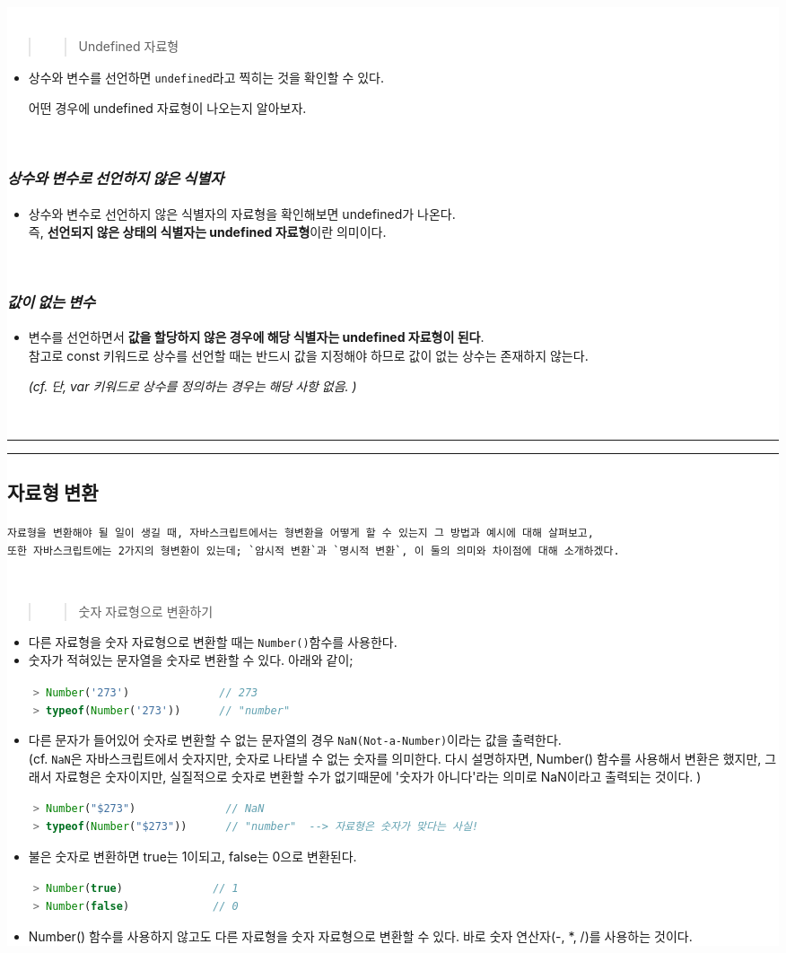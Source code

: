 <br>

>> Undefined 자료형 
- 상수와 변수를 선언하면 `undefined`라고 찍히는 것을 확인할 수 있다. 

	어떤 경우에 undefined 자료형이 나오는지 알아보자.   
<br>

### <i>상수와 변수로 선언하지 않은 식별자</i>

- 상수와 변수로 선언하지 않은 식별자의 자료형을 확인해보면 undefined가 나온다. <br> 	즉, **선언되지 않은 상태의 식별자는 undefined 자료형**이란 의미이다. 

<br>

### <i>값이 없는 변수</i>
- 변수를 선언하면서 **값을 할당하지 않은 경우에 해당 식별자는 undefined 자료형이 된다**. <br> 참고로 const 키워드로 상수를 선언할 때는 반드시 값을 지정해야 하므로 값이 없는 상수는 존재하지 않는다. 

	<i>(cf. 단, var 키워드로 상수를 정의하는 경우는 해당 사항 없음. )</i>

<br>

---
---
## 자료형 변환 
	
	자료형을 변환해야 될 일이 생길 때, 자바스크립트에서는 형변환을 어떻게 할 수 있는지 그 방법과 예시에 대해 살펴보고, 
	또한 자바스크립트에는 2가지의 형변환이 있는데; `암시적 변환`과 `명시적 변환`, 이 둘의 의미와 차이점에 대해 소개하겠다.  

<br>

>> 숫자 자료형으로 변환하기 
- 다른 자료형을 숫자 자료형으로 변환할 때는 `Number()`함수를 사용한다. 
- 숫자가 적혀있는 문자열을 숫자로 변환할 수 있다. 아래와 같이; 
```javascript 
	> Number('273')              // 273
	> typeof(Number('273'))      // "number" 
```
- 다른 문자가 들어있어 숫자로 변환할 수 없는 문자열의 경우 `NaN(Not-a-Number)`이라는 값을 출력한다. 
<br>(cf. `NaN`은 자바스크립트에서 숫자지만, 숫자로 나타낼 수 없는 숫자를 의미한다. 다시 설명하자면, Number() 함수를 사용해서 변환은 했지만, 그래서 자료형은 숫자이지만, 실질적으로 숫자로 변환할 수가 없기때문에 '숫자가 아니다'라는 의미로 NaN이라고 출력되는 것이다. )

```javascript 
	> Number("$273")              // NaN
	> typeof(Number("$273"))      // "number"  --> 자료형은 숫자가 맞다는 사실! 
```

- 불은 숫자로 변환하면 true는 1이되고, false는 0으로 변환된다. 
```javascript 
	> Number(true)              // 1
	> Number(false)             // 0 
```

- Number() 함수를 사용하지 않고도 다른 자료형을 숫자 자료형으로 변환할 수 있다. 바로 숫자 연산자(-, *, /)를 사용하는 것이다. 
